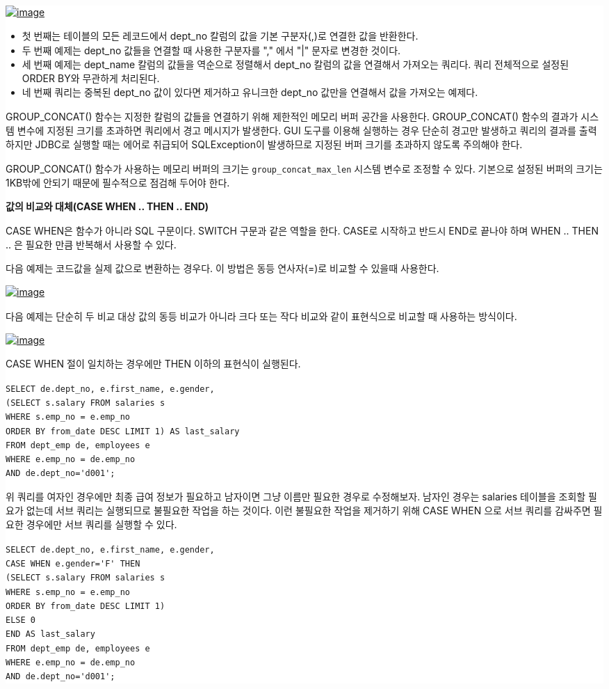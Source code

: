 [![image](https://user-images.githubusercontent.com/39546083/103456550-9cdb6d00-4d3a-11eb-97a6-cc3321434969.png)](https://user-images.githubusercontent.com/39546083/103456550-9cdb6d00-4d3a-11eb-97a6-cc3321434969.png)

- 첫 번째는 테이블의 모든 레코드에서 dept_no 칼럼의 값을 기본 구분자(,)로 연결한 값을 반환한다.
- 두 번째 예제는 dept_no 값들을 연결할 때 사용한 구분자를 "," 에서 "|" 문자로 변경한 것이다.
- 세 번째 예제는 dept_name 칼럼의 값들을 역순으로 정렬해서 dept_no 칼럼의 값을 연결해서 가져오는 쿼리다. 쿼리 전체적으로 설정된 ORDER BY와 무관하게 처리된다.
- 네 번째 쿼리는 중복된 dept_no 값이 있다면 제거하고 유니크한 dept_no 값만을 연결해서 값을 가져오는 예제다.

GROUP_CONCAT() 함수는 지정한 칼럼의 값들을 연결하기 위해 제한적인 메모리 버퍼 공간을 사용한다. GROUP_CONCAT() 함수의 결과가 시스템 변수에 지정된 크기를 초과하면 쿼리에서 경고 메시지가 발생한다. GUI 도구를 이용해 실행하는 경우 단순히 경고만 발생하고 쿼리의 결과를 출력하지만 JDBC로 실행할 때는 에어로 취급되어 SQLException이 발생하므로 지정된 버퍼 크기를 초과하지 않도록 주의해야 한다.

GROUP_CONCAT() 함수가 사용하는 메모리 버퍼의 크기는 `group_concat_max_len` 시스템 변수로 조정할 수 있다. 기본으로 설정된 버퍼의 크기는 1KB밖에 안되기 때문에 필수적으로 점검해 두어야 한다.



**값의 비교와 대체(CASE WHEN .. THEN .. END)**

CASE WHEN은 함수가 아니라 SQL 구문이다. SWITCH 구문과 같은 역할을 한다. CASE로 시작하고 반드시 END로 끝나야 하며 WHEN .. THEN .. 은 필요한 만큼 반복해서 사용할 수 있다.

다음 예제는 코드값을 실제 값으로 변환하는 경우다. 이 방법은 동등 연사자(=)로 비교할 수 있을때 사용한다.

[![image](https://user-images.githubusercontent.com/39546083/103456552-a1078a80-4d3a-11eb-8f14-6184e0c0b54e.png)](https://user-images.githubusercontent.com/39546083/103456552-a1078a80-4d3a-11eb-8f14-6184e0c0b54e.png)

다음 예제는 단순히 두 비교 대상 값의 동등 비교가 아니라 크다 또는 작다 비교와 같이 표현식으로 비교할 때 사용하는 방식이다.

[![image](https://user-images.githubusercontent.com/39546083/103456553-a4027b00-4d3a-11eb-93f4-aa6b39f09b36.png)](https://user-images.githubusercontent.com/39546083/103456553-a4027b00-4d3a-11eb-93f4-aa6b39f09b36.png)

CASE WHEN 절이 일치하는 경우에만 THEN 이하의 표현식이 실행된다.

```mysql
SELECT de.dept_no, e.first_name, e.gender,
(SELECT s.salary FROM salaries s 
WHERE s.emp_no = e.emp_no
ORDER BY from_date DESC LIMIT 1) AS last_salary
FROM dept_emp de, employees e
WHERE e.emp_no = de.emp_no
AND de.dept_no='d001';
```

위 쿼리를 여자인 경우에만 최종 급여 정보가 필요하고 남자이면 그냥 이름만 필요한 경우로 수정해보자. 남자인 경우는 salaries 테이블을 조회할 필요가 없는데 서브 쿼리는 실행되므로 불필요한 작업을 하는 것이다. 이런 불필요한 작업을 제거하기 위해 CASE WHEN 으로 서브 쿼리를 감싸주면 필요한 경우에만 서브 쿼리를 실행할 수 있다.

```mysql
SELECT de.dept_no, e.first_name, e.gender,
CASE WHEN e.gender='F' THEN
(SELECT s.salary FROM salaries s
WHERE s.emp_no = e.emp_no
ORDER BY from_date DESC LIMIT 1)
ELSE 0
END AS last_salary
FROM dept_emp de, employees e
WHERE e.emp_no = de.emp_no
AND de.dept_no='d001';
```
